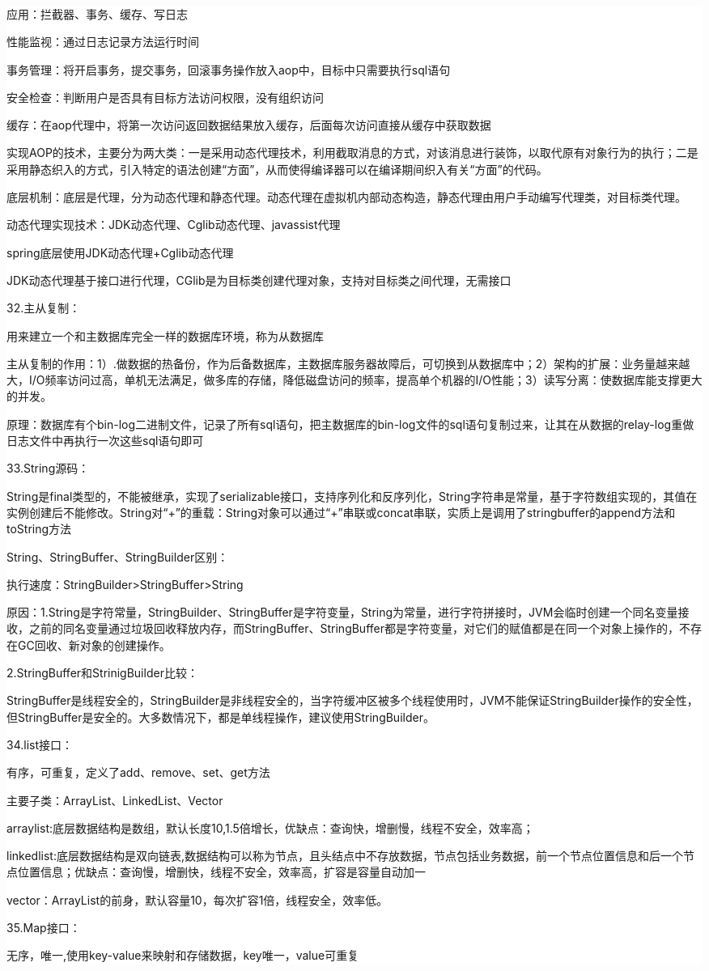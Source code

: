 应用：拦截器、事务、缓存、写日志

性能监视：通过日志记录方法运行时间

事务管理：将开启事务，提交事务，回滚事务操作放入aop中，目标中只需要执行sql语句

安全检查：判断用户是否具有目标方法访问权限，没有组织访问

缓存：在aop代理中，将第一次访问返回数据结果放入缓存，后面每次访问直接从缓存中获取数据

实现AOP的技术，主要分为两大类：一是采用动态代理技术，利用截取消息的方式，对该消息进行装饰，以取代原有对象行为的执行；二是采用静态织入的方式，引入特定的语法创建“方面”，从而使得编译器可以在编译期间织入有关“方面”的代码。

底层机制：底层是代理，分为动态代理和静态代理。动态代理在虚拟机内部动态构造，静态代理由用户手动编写代理类，对目标类代理。

动态代理实现技术：JDK动态代理、Cglib动态代理、javassist代理

spring底层使用JDK动态代理+Cglib动态代理

JDK动态代理基于接口进行代理，CGlib是为目标类创建代理对象，支持对目标类之间代理，无需接口

32.主从复制：

用来建立一个和主数据库完全一样的数据库环境，称为从数据库

主从复制的作用：1）.做数据的热备份，作为后备数据库，主数据库服务器故障后，可切换到从数据库中；2）架构的扩展：业务量越来越大，I/O频率访问过高，单机无法满足，做多库的存储，降低磁盘访问的频率，提高单个机器的I/O性能；3）读写分离：使数据库能支撑更大的并发。

原理：数据库有个bin-log二进制文件，记录了所有sql语句，把主数据库的bin-log文件的sql语句复制过来，让其在从数据的relay-log重做日志文件中再执行一次这些sql语句即可

33.String源码：

String是final类型的，不能被继承，实现了serializable接口，支持序列化和反序列化，String字符串是常量，基于字符数组实现的，其值在实例创建后不能修改。String对“+”的重载：String对象可以通过“+”串联或concat串联，实质上是调用了stringbuffer的append方法和toString方法

String、StringBuffer、StringBuilder区别：

执行速度：StringBuilder>StringBuffer>String

原因：1.String是字符常量，StringBuilder、StringBuffer是字符变量，String为常量，进行字符拼接时，JVM会临时创建一个同名变量接收，之前的同名变量通过垃圾回收释放内存，而StringBuffer、StringBuffer都是字符变量，对它们的赋值都是在同一个对象上操作的，不存在GC回收、新对象的创建操作。

2.StringBuffer和StrinigBuilder比较：

StringBuffer是线程安全的，StringBuilder是非线程安全的，当字符缓冲区被多个线程使用时，JVM不能保证StringBuilder操作的安全性，但StringBuffer是安全的。大多数情况下，都是单线程操作，建议使用StringBuilder。

34.list接口：

有序，可重复，定义了add、remove、set、get方法

主要子类：ArrayList、LinkedList、Vector

arraylist:底层数据结构是数组，默认长度10,1.5倍增长，优缺点：查询快，增删慢，线程不安全，效率高；

linkedlist:底层数据结构是双向链表,数据结构可以称为节点，且头结点中不存放数据，节点包括业务数据，前一个节点位置信息和后一个节点位置信息；优缺点：查询慢，增删快，线程不安全，效率高，扩容是容量自动加一

vector：ArrayList的前身，默认容量10，每次扩容1倍，线程安全，效率低。

35.Map接口：

无序，唯一,使用key-value来映射和存储数据，key唯一，value可重复
